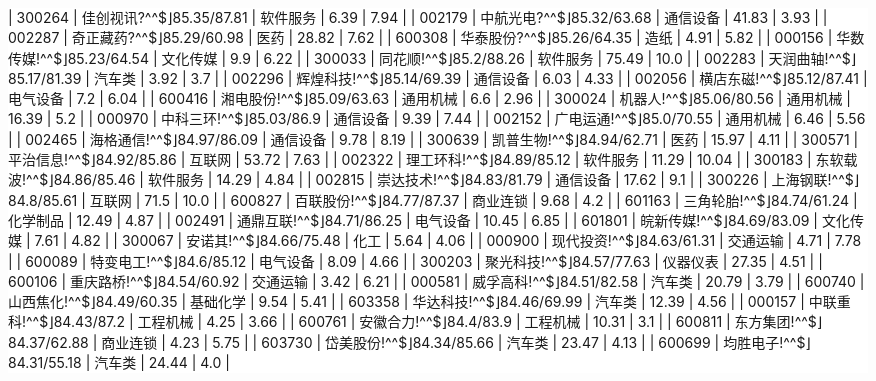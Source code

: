 | 300264 | 佳创视讯?^^$⌋85.35/87.81 |  软件服务  |   6.39  |  7.94 |
| 002179 | 中航光电?^^$⌋85.32/63.68 |  通信设备  |  41.83  |  3.93 |
| 002287 | 奇正藏药?^^$⌋85.29/60.98 |    医药    |  28.82  |  7.62 |
| 600308 | 华泰股份?^^$⌋85.26/64.35 |    造纸    |   4.91  |  5.82 |
| 000156 | 华数传媒!^^$⌋85.23/64.54 |  文化传媒  |   9.9   |  6.22 |
| 300033 |  同花顺!^^$⌋85.2/88.26   |  软件服务  |  75.49  |  10.0 |
| 002283 | 天润曲轴!^^$⌋85.17/81.39 |   汽车类   |   3.92  |  3.7  |
| 002296 | 辉煌科技!^^$⌋85.14/69.39 |  通信设备  |   6.03  |  4.33 |
| 002056 | 横店东磁!^^$⌋85.12/87.41 |  电气设备  |   7.2   |  6.04 |
| 600416 | 湘电股份!^^$⌋85.09/63.63 |  通用机械  |   6.6   |  2.96 |
| 300024 |  机器人!^^$⌋85.06/80.56  |  通用机械  |  16.39  |  5.2  |
| 000970 | 中科三环!^^$⌋85.03/86.9  |  通信设备  |   9.39  |  7.44 |
| 002152 | 广电运通!^^$⌋85.0/70.55  |  通用机械  |   6.46  |  5.56 |
| 002465 | 海格通信!^^$⌋84.97/86.09 |  通信设备  |   9.78  |  8.19 |
| 300639 | 凯普生物!^^$⌋84.94/62.71 |    医药    |  15.97  |  4.11 |
| 300571 | 平治信息!^^$⌋84.92/85.86 |   互联网   |  53.72  |  7.63 |
| 002322 | 理工环科!^^$⌋84.89/85.12 |  软件服务  |  11.29  | 10.04 |
| 300183 | 东软载波!^^$⌋84.86/85.46 |  软件服务  |  14.29  |  4.84 |
| 002815 | 崇达技术!^^$⌋84.83/81.79 |  通信设备  |  17.62  |  9.1  |
| 300226 | 上海钢联!^^$⌋84.8/85.61  |   互联网   |   71.5  |  10.0 |
| 600827 | 百联股份!^^$⌋84.77/87.37 |  商业连锁  |   9.68  |  4.2  |
| 601163 | 三角轮胎!^^$⌋84.74/61.24 |  化学制品  |  12.49  |  4.87 |
| 002491 | 通鼎互联!^^$⌋84.71/86.25 |  电气设备  |  10.45  |  6.85 |
| 601801 | 皖新传媒!^^$⌋84.69/83.09 |  文化传媒  |   7.61  |  4.82 |
| 300067 |  安诺其!^^$⌋84.66/75.48  |    化工    |   5.64  |  4.06 |
| 000900 | 现代投资!^^$⌋84.63/61.31 |  交通运输  |   4.71  |  7.78 |
| 600089 | 特变电工!^^$⌋84.6/85.12  |  电气设备  |   8.09  |  4.66 |
| 300203 | 聚光科技!^^$⌋84.57/77.63 |  仪器仪表  |  27.35  |  4.51 |
| 600106 | 重庆路桥!^^$⌋84.54/60.92 |  交通运输  |   3.42  |  6.21 |
| 000581 | 威孚高科!^^$⌋84.51/82.58 |   汽车类   |  20.79  |  3.79 |
| 600740 | 山西焦化!^^$⌋84.49/60.35 |  基础化学  |   9.54  |  5.41 |
| 603358 | 华达科技!^^$⌋84.46/69.99 |   汽车类   |  12.39  |  4.56 |
| 000157 | 中联重科!^^$⌋84.43/87.2  |  工程机械  |   4.25  |  3.66 |
| 600761 |  安徽合力!^^$⌋84.4/83.9  |  工程机械  |  10.31  |  3.1  |
| 600811 | 东方集团!^^$⌋84.37/62.88 |  商业连锁  |   4.23  |  5.75 |
| 603730 | 岱美股份!^^$⌋84.34/85.66 |   汽车类   |  23.47  |  4.13 |
| 600699 | 均胜电子!^^$⌋84.31/55.18 |   汽车类   |  24.44  |  4.0  |